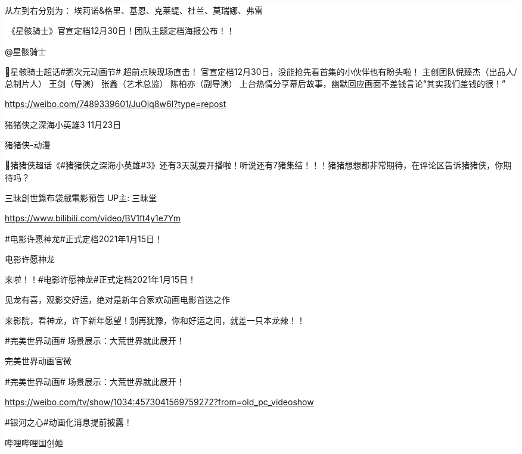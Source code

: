 
从左到右分别为：
埃莉诺&格里、基恩、克莱缇、杜兰、莫瑞娜、弗雷

 《星骸骑士》官宣定档12月30日！团队主题定档海报公布！！


@星骸骑士                            

星骸骑士超话#鹅次元动画节# 超前点映现场直击！
官宣定档12月30日，没能抢先看首集的小伙伴也有盼头啦！
主创团队倪臻杰（出品人/总制片人）
王剑（导演）
张鑫（艺术总监）
陈柏亦（副导演）
上台热情分享幕后故事，幽默回应画面不差钱言论“其实我们差钱的很！”

https://weibo.com/7489339601/JuOiq8w6I?type=repost




猪猪侠之深海小英雄3 11月23日


猪猪侠-动漫                 


猪猪侠超话《#猪猪侠之深海小英雄#3》还有3天就要开播啦！听说还有7猪集结！！！猪猪想想都非常期待，在评论区告诉猪猪侠，你期待吗？




三昧創世錄布袋戲電影預告 UP主: 三昧堂

https://www.bilibili.com/video/BV1ft4y1e7Ym




#电影许愿神龙#正式定档2021年1月15日！


电影许愿神龙


来啦！！#电影许愿神龙#正式定档2021年1月15日！

见龙有喜，观影交好运，绝对是新年合家欢动画电影首选之作

来影院，看神龙，许下新年愿望！别再犹豫，你和好运之间，就差一只本龙辣！！




#完美世界动画# 场景展示：大荒世界就此展开！

完美世界动画官微                  


#完美世界动画# 场景展示：大荒世界就此展开！

https://weibo.com/tv/show/1034:4573041569759272?from=old_pc_videoshow




#银河之心#动画化消息提前披露！

哔哩哔哩国创姬                     
